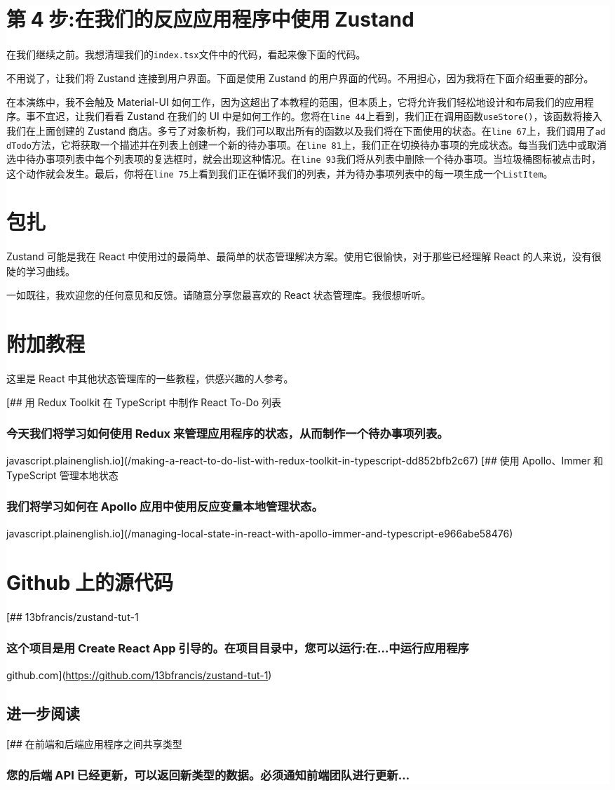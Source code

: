 # 第 4 步:在我们的反应应用程序中使用 Zustand

在我们继续之前。我想清理我们的`index.tsx`文件中的代码，看起来像下面的代码。

不用说了，让我们将 Zustand 连接到用户界面。下面是使用 Zustand 的用户界面的代码。不用担心，因为我将在下面介绍重要的部分。

在本演练中，我不会触及 Material-UI 如何工作，因为这超出了本教程的范围，但本质上，它将允许我们轻松地设计和布局我们的应用程序。事不宜迟，让我们看看 Zustand 在我们的 UI 中是如何工作的。您将在`line 44`上看到，我们正在调用函数`useStore()`，该函数将接入我们在上面创建的 Zustand 商店。多亏了对象析构，我们可以取出所有的函数以及我们将在下面使用的状态。在`line 67`上，我们调用了`addTodo`方法，它将获取一个描述并在列表上创建一个新的待办事项。在`line 81`上，我们正在切换待办事项的完成状态。每当我们选中或取消选中待办事项列表中每个列表项的复选框时，就会出现这种情况。在`line 93`我们将从列表中删除一个待办事项。当垃圾桶图标被点击时，这个动作就会发生。最后，你将在`line 75`上看到我们正在循环我们的列表，并为待办事项列表中的每一项生成一个`ListItem`。

# 包扎

Zustand 可能是我在 React 中使用过的最简单、最简单的状态管理解决方案。使用它很愉快，对于那些已经理解 React 的人来说，没有很陡的学习曲线。

一如既往，我欢迎您的任何意见和反馈。请随意分享您最喜欢的 React 状态管理库。我很想听听。

# 附加教程

这里是 React 中其他状态管理库的一些教程，供感兴趣的人参考。

[](/making-a-react-to-do-list-with-redux-toolkit-in-typescript-dd852bfb2c67) [## 用 Redux Toolkit 在 TypeScript 中制作 React To-Do 列表

### 今天我们将学习如何使用 Redux 来管理应用程序的状态，从而制作一个待办事项列表。

javascript.plainenglish.io](/making-a-react-to-do-list-with-redux-toolkit-in-typescript-dd852bfb2c67) [](/managing-local-state-in-react-with-apollo-immer-and-typescript-e966abe58476) [## 使用 Apollo、Immer 和 TypeScript 管理本地状态

### 我们将学习如何在 Apollo 应用中使用反应变量本地管理状态。

javascript.plainenglish.io](/managing-local-state-in-react-with-apollo-immer-and-typescript-e966abe58476) 

# Github 上的源代码

[](https://github.com/13bfrancis/zustand-tut-1) [## 13bfrancis/zustand-tut-1

### 这个项目是用 Create React App 引导的。在项目目录中，您可以运行:在…中运行应用程序

github.com](https://github.com/13bfrancis/zustand-tut-1) 

## 进一步阅读

[](https://bit.cloud/blog/sharing-types-between-your-frontend-and-backend-applications-l5qih48g) [## 在前端和后端应用程序之间共享类型

### 您的后端 API 已经更新，可以返回新类型的数据。必须通知前端团队进行更新…

